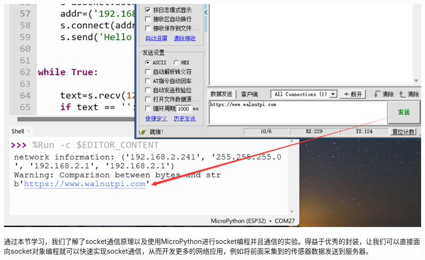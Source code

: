 ![socket](./img/socket/socket7.png)

通过本节学习，我们了解了socket通信原理以及使用MicroPython进行socket编程并且通信的实验。得益于优秀的封装，让我们可以直接面向socket对象编程就可以快速实现socket通信，从而开发更多的网络应用，例如将前面采集到的传感器数据发送到服务器。
